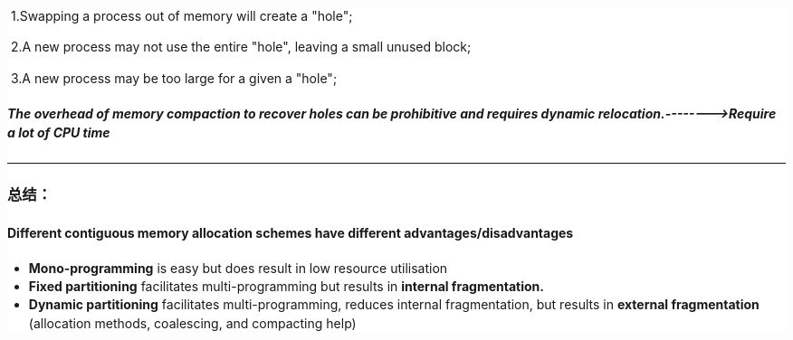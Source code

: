 ​	1.Swapping a process out of memory will create a "hole";

​	2.A new process may not use the entire "hole", leaving a small unused block;

​	3.A new process may be too large for a given a "hole"; 

##### The overhead of memory compaction to recover holes can be prohibitive and requires dynamic relocation.-------->Require a lot of CPU time



------

### 总结：

#### Different contiguous memory allocation schemes have different advantages/disadvantages

* **Mono-programming** is easy but does result in low resource utilisation
* **Fixed partitioning** facilitates multi-programming but results in **internal fragmentation.**
* **Dynamic partitioning** facilitates multi-programming, reduces internal fragmentation, but results in **external fragmentation** (allocation methods, coalescing, and compacting help)
